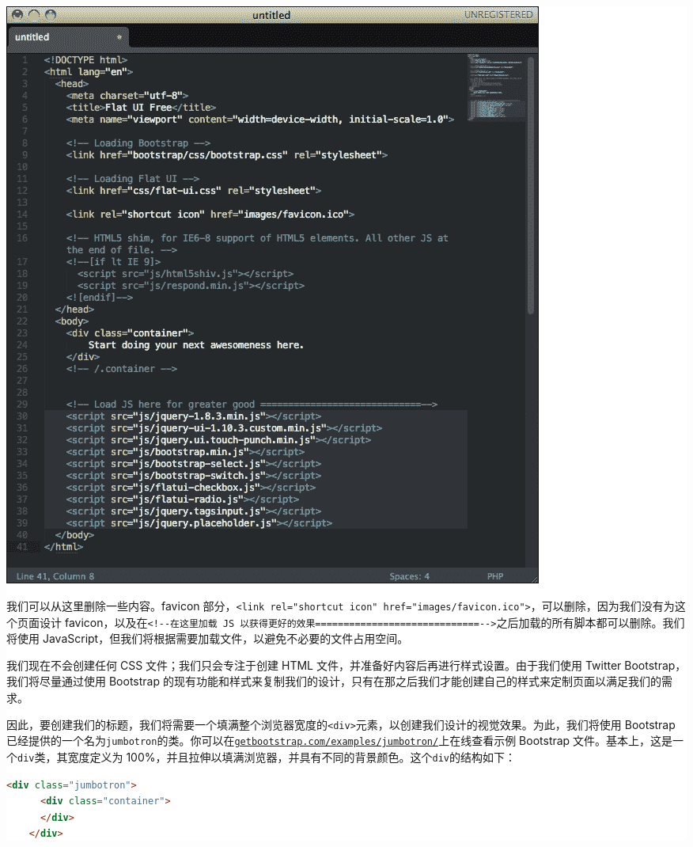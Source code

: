 ![开发我们的页面](img/0048OS_05_05.jpg)

我们可以从这里删除一些内容。favicon 部分，`<link rel="shortcut icon" href="images/favicon.ico">`，可以删除，因为我们没有为这个页面设计 favicon，以及在`<!--在这里加载 JS 以获得更好的效果=============================-->`之后加载的所有脚本都可以删除。我们将使用 JavaScript，但我们将根据需要加载文件，以避免不必要的文件占用空间。

我们现在不会创建任何 CSS 文件；我们只会专注于创建 HTML 文件，并准备好内容后再进行样式设置。由于我们使用 Twitter Bootstrap，我们将尽量通过使用 Bootstrap 的现有功能和样式来复制我们的设计，只有在那之后我们才能创建自己的样式来定制页面以满足我们的需求。

因此，要创建我们的标题，我们将需要一个填满整个浏览器宽度的`<div>`元素，以创建我们设计的视觉效果。为此，我们将使用 Bootstrap 已经提供的一个名为`jumbotron`的类。你可以在[`getbootstrap.com/examples/jumbotron/`](http://getbootstrap.com/examples/jumbotron/)上在线查看示例 Bootstrap 文件。基本上，这是一个`div`类，其宽度定义为 100%，并且拉伸以填满浏览器，并具有不同的背景颜色。这个`div`的结构如下：

```html
<div class="jumbotron">
      <div class="container">
      </div>
    </div>
```
